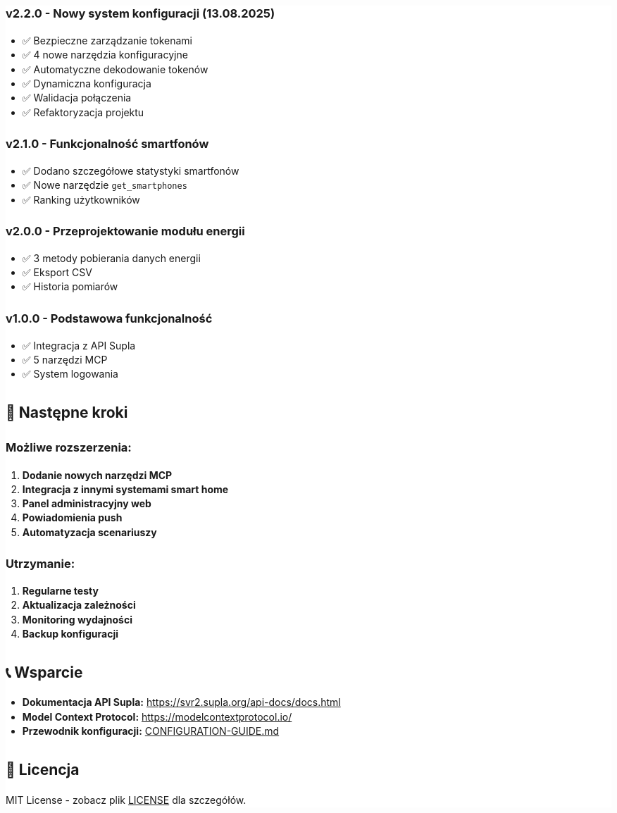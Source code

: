### v2.2.0 - Nowy system konfiguracji (13.08.2025)
- ✅ Bezpieczne zarządzanie tokenami
- ✅ 4 nowe narzędzia konfiguracyjne
- ✅ Automatyczne dekodowanie tokenów
- ✅ Dynamiczna konfiguracja
- ✅ Walidacja połączenia
- ✅ Refaktoryzacja projektu

### v2.1.0 - Funkcjonalność smartfonów
- ✅ Dodano szczegółowe statystyki smartfonów
- ✅ Nowe narzędzie `get_smartphones`
- ✅ Ranking użytkowników

### v2.0.0 - Przeprojektowanie modułu energii
- ✅ 3 metody pobierania danych energii
- ✅ Eksport CSV
- ✅ Historia pomiarów

### v1.0.0 - Podstawowa funkcjonalność
- ✅ Integracja z API Supla
- ✅ 5 narzędzi MCP
- ✅ System logowania

## 🎯 Następne kroki

### Możliwe rozszerzenia:
1. **Dodanie nowych narzędzi MCP**
2. **Integracja z innymi systemami smart home**
3. **Panel administracyjny web**
4. **Powiadomienia push**
5. **Automatyzacja scenariuszy**

### Utrzymanie:
1. **Regularne testy**
2. **Aktualizacja zależności**
3. **Monitoring wydajności**
4. **Backup konfiguracji**

## 📞 Wsparcie

- **Dokumentacja API Supla:** https://svr2.supla.org/api-docs/docs.html
- **Model Context Protocol:** https://modelcontextprotocol.io/
- **Przewodnik konfiguracji:** [CONFIGURATION-GUIDE.md](CONFIGURATION-GUIDE.md)

## 📝 Licencja

MIT License - zobacz plik [LICENSE](LICENSE) dla szczegółów.
